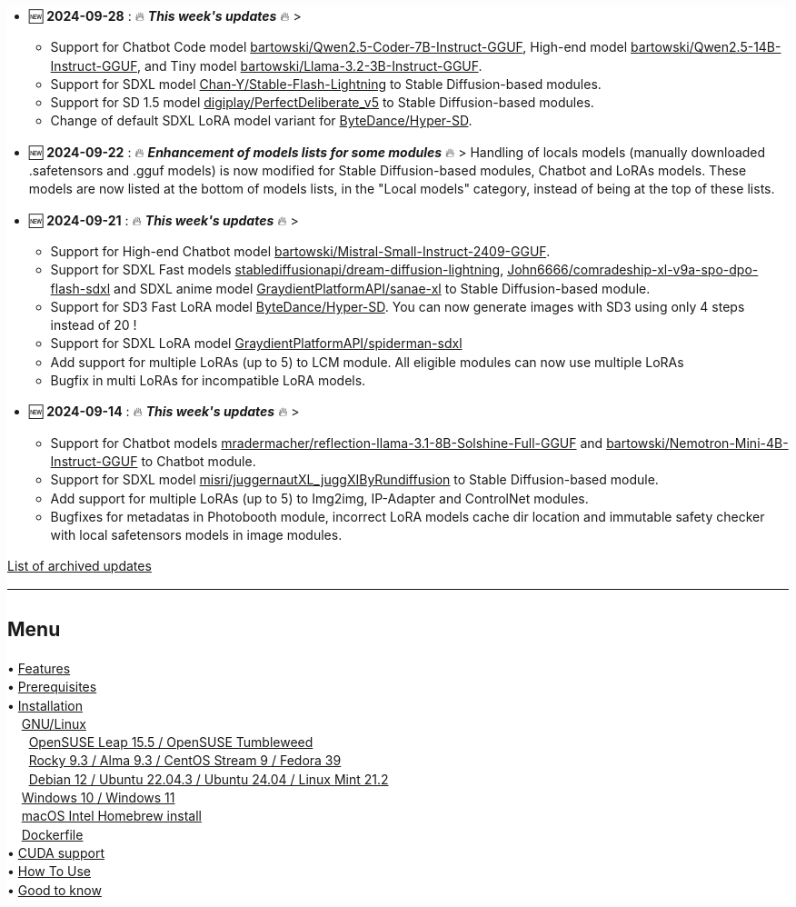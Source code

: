   * 🆕 **2024-09-28** : 🔥 ***This week's updates*** 🔥 >
    - Support for Chatbot Code model [bartowski/Qwen2.5-Coder-7B-Instruct-GGUF](https://hf.co/bartowski/Qwen2.5-Coder-7B-Instruct-GGUF), High-end model [bartowski/Qwen2.5-14B-Instruct-GGUF](https://hf.co/bartowski/Qwen2.5-14B-Instruct-GGUF), and Tiny model [bartowski/Llama-3.2-3B-Instruct-GGUF](https://hf.co/bartowski/Llama-3.2-3B-Instruct-GGUF).
    - Support for SDXL model [Chan-Y/Stable-Flash-Lightning](https://hf.co/Chan-Y/Stable-Flash-Lightning) to Stable Diffusion-based modules.
    - Support for SD 1.5 model [digiplay/PerfectDeliberate_v5](https://hf.co/digiplay/PerfectDeliberate_v5) to Stable Diffusion-based modules.
    - Change of default SDXL LoRA model variant for [ByteDance/Hyper-SD](https://hf.co/ByteDance/Hyper-SD).

  * 🆕 **2024-09-22** : 🔥 ***Enhancement of models lists for some modules*** 🔥 > Handling of locals models (manually downloaded .safetensors and .gguf models) is now modified for Stable Diffusion-based modules, Chatbot and LoRAs models. These models are now listed at the bottom of models lists, in the "Local models" category, instead of being at the top of these lists.

  * 🆕 **2024-09-21** : 🔥 ***This week's updates*** 🔥 >
    - Support for High-end Chatbot model [bartowski/Mistral-Small-Instruct-2409-GGUF](https://hf.co/bartowski/Mistral-Small-Instruct-2409-GGUF).
    - Support for SDXL Fast models [stablediffusionapi/dream-diffusion-lightning](https://hf.co/stablediffusionapi/dream-diffusion-lightning), [John6666/comradeship-xl-v9a-spo-dpo-flash-sdxl](https://hf.co/John6666/comradeship-xl-v9a-spo-dpo-flash-sdxl) and SDXL anime model [GraydientPlatformAPI/sanae-xl](https://hf.co/GraydientPlatformAPI/sanae-xl) to Stable Diffusion-based module.
    - Support for SD3 Fast LoRA model [ByteDance/Hyper-SD](https://hf.co/ByteDance/Hyper-SD). You can now generate images with SD3 using only 4 steps instead of 20 !
    - Support for SDXL LoRA model [GraydientPlatformAPI/spiderman-sdxl](https://hf.co/GraydientPlatformAPI/spiderman-sdxl)
    - Add support for multiple LoRAs (up to 5) to LCM module. All eligible modules can now use multiple LoRAs
    - Bugfix in multi LoRAs for incompatible LoRA models.

  * 🆕 **2024-09-14** : 🔥 ***This week's updates*** 🔥 >
    - Support for Chatbot models [mradermacher/reflection-llama-3.1-8B-Solshine-Full-GGUF](https://hf.co/mradermacher/reflection-llama-3.1-8B-Solshine-Full-GGUF) and [bartowski/Nemotron-Mini-4B-Instruct-GGUF](https://hf.co/bartowski/Nemotron-Mini-4B-Instruct-GGUF) to Chatbot module.
    - Support for SDXL model [misri/juggernautXL_juggXIByRundiffusion](https://hf.co/misri/juggernautXL_juggXIByRundiffusion) to Stable Diffusion-based module.
    - Add support for multiple LoRAs (up to 5) to Img2img, IP-Adapter and ControlNet modules.
    - Bugfixes for metadatas in Photobooth module, incorrect LoRA models cache dir location and immutable safety checker with local safetensors models in image modules.

[List of archived updates](https://github.com/Woolverine94/biniou/wiki/Updates-archive)

---

## Menu
<p align="left">
  • <a href="#features">Features</a><br/>
  • <a href="#prerequisites">Prerequisites</a><br/>
  • <a href="#installation">Installation</a><br/>
&nbsp;&nbsp;&nbsp;&nbsp;<a href="#GNULinux">GNU/Linux</a><br/> 
&nbsp;&nbsp;&nbsp;&nbsp;&nbsp;&nbsp;<a href="#OpenSUSE-Leap-155--OpenSUSE-Tumbleweed">OpenSUSE Leap 15.5 / OpenSUSE Tumbleweed</a><br/>  
&nbsp;&nbsp;&nbsp;&nbsp;&nbsp;&nbsp;<a href="#Rocky-93--Alma-93--CentOS-Stream-9--Fedora-39">Rocky 9.3 / Alma 9.3 / CentOS Stream 9 / Fedora 39</a><br/>  
&nbsp;&nbsp;&nbsp;&nbsp;&nbsp;&nbsp;<a href="#debian-12--ubuntu-22043--ubuntu-2404--linux-mint-212">Debian 12 / Ubuntu 22.04.3 / Ubuntu 24.04 / Linux Mint 21.2</a><br/>  
&nbsp;&nbsp;&nbsp;&nbsp;<a href="#windows-10--windows-11">Windows 10 / Windows 11</a><br/>
&nbsp;&nbsp;&nbsp;&nbsp;<a href="#macos-intel-homebrew-install">macOS Intel Homebrew install</a><br/>
&nbsp;&nbsp;&nbsp;&nbsp;<a href="#dockerfile">Dockerfile</a><br/>
  • <a href="#cuda-support">CUDA support</a><br/>
  • <a href="#how-to-use">How To Use</a><br/>
  • <a href="#good-to-know">Good to know</a><br/>